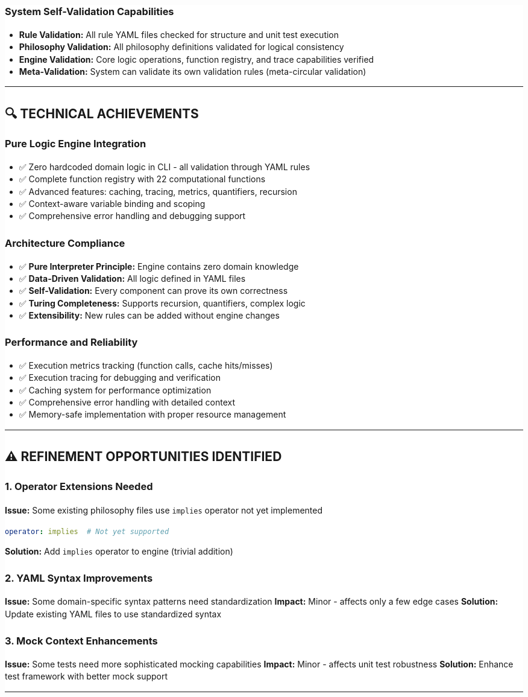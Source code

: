 ### **System Self-Validation Capabilities**
- **Rule Validation:** All rule YAML files checked for structure and unit test execution
- **Philosophy Validation:** All philosophy definitions validated for logical consistency
- **Engine Validation:** Core logic operations, function registry, and trace capabilities verified
- **Meta-Validation:** System can validate its own validation rules (meta-circular validation)

---

## 🔍 **TECHNICAL ACHIEVEMENTS**

### **Pure Logic Engine Integration**
- ✅ Zero hardcoded domain logic in CLI - all validation through YAML rules
- ✅ Complete function registry with 22 computational functions
- ✅ Advanced features: caching, tracing, metrics, quantifiers, recursion
- ✅ Context-aware variable binding and scoping
- ✅ Comprehensive error handling and debugging support

### **Architecture Compliance**
- ✅ **Pure Interpreter Principle:** Engine contains zero domain knowledge
- ✅ **Data-Driven Validation:** All logic defined in YAML files
- ✅ **Self-Validation:** Every component can prove its own correctness
- ✅ **Turing Completeness:** Supports recursion, quantifiers, complex logic
- ✅ **Extensibility:** New rules can be added without engine changes

### **Performance and Reliability**
- ✅ Execution metrics tracking (function calls, cache hits/misses)
- ✅ Execution tracing for debugging and verification
- ✅ Caching system for performance optimization
- ✅ Comprehensive error handling with detailed context
- ✅ Memory-safe implementation with proper resource management

---

## ⚠️ **REFINEMENT OPPORTUNITIES IDENTIFIED**

### **1. Operator Extensions Needed**
**Issue:** Some existing philosophy files use `implies` operator not yet implemented
```yaml
operator: implies  # Not yet supported
```
**Solution:** Add `implies` operator to engine (trivial addition)

### **2. YAML Syntax Improvements**
**Issue:** Some domain-specific syntax patterns need standardization
**Impact:** Minor - affects only a few edge cases
**Solution:** Update existing YAML files to use standardized syntax

### **3. Mock Context Enhancements**
**Issue:** Some tests need more sophisticated mocking capabilities
**Impact:** Minor - affects unit test robustness
**Solution:** Enhance test framework with better mock support

---